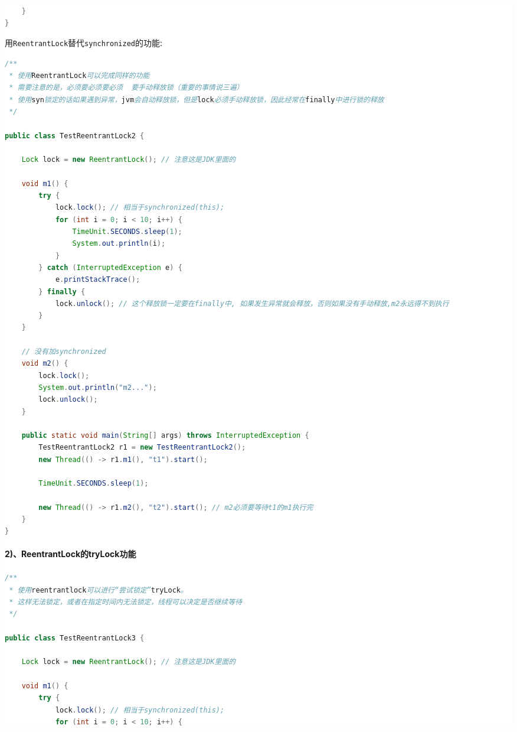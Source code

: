 ```java
    }
}
```

用`ReentrantLock`替代`synchronized`的功能:

```java
/**
 * 使用ReentrantLock可以完成同样的功能
 * 需要注意的是，必须要必须要必须  要手动释放锁（重要的事情说三遍）
 * 使用syn锁定的话如果遇到异常，jvm会自动释放锁，但是lock必须手动释放锁，因此经常在finally中进行锁的释放
 */

public class TestReentrantLock2 {

    Lock lock = new ReentrantLock(); // 注意这是JDK里面的

    void m1() {
        try {
            lock.lock(); // 相当于synchronized(this);
            for (int i = 0; i < 10; i++) {
                TimeUnit.SECONDS.sleep(1);
                System.out.println(i);
            }
        } catch (InterruptedException e) {
            e.printStackTrace();
        } finally {
            lock.unlock(); // 这个释放锁一定要在finally中, 如果发生异常就会释放，否则如果没有手动释放,m2永远得不到执行
        }
    }

    // 没有加synchronized
    void m2() {
        lock.lock();
        System.out.println("m2...");
        lock.unlock();
    }

    public static void main(String[] args) throws InterruptedException {
        TestReentrantLock2 r1 = new TestReentrantLock2();
        new Thread(() -> r1.m1(), "t1").start();

        TimeUnit.SECONDS.sleep(1);

        new Thread(() -> r1.m2(), "t2").start(); // m2必须要等待t1的m1执行完
    }
}
```

#### 2)、ReentrantLock的tryLock功能

```java
/**
 * 使用reentrantlock可以进行“尝试锁定”tryLock。
 * 这样无法锁定，或者在指定时间内无法锁定，线程可以决定是否继续等待
 */

public class TestReentrantLock3 {

    Lock lock = new ReentrantLock(); // 注意这是JDK里面的

    void m1() {
        try {
            lock.lock(); // 相当于synchronized(this);
            for (int i = 0; i < 10; i++) {
```